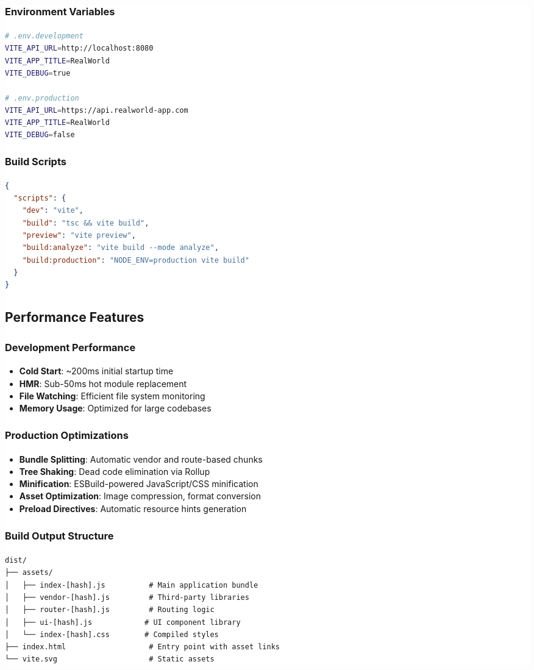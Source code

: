 
### Environment Variables
```bash
# .env.development
VITE_API_URL=http://localhost:8080
VITE_APP_TITLE=RealWorld
VITE_DEBUG=true

# .env.production
VITE_API_URL=https://api.realworld-app.com
VITE_APP_TITLE=RealWorld
VITE_DEBUG=false
```

### Build Scripts
```json
{
  "scripts": {
    "dev": "vite",
    "build": "tsc && vite build",
    "preview": "vite preview",
    "build:analyze": "vite build --mode analyze",
    "build:production": "NODE_ENV=production vite build"
  }
}
```

## Performance Features

### Development Performance
- **Cold Start**: ~200ms initial startup time
- **HMR**: Sub-50ms hot module replacement
- **File Watching**: Efficient file system monitoring
- **Memory Usage**: Optimized for large codebases

### Production Optimizations
- **Bundle Splitting**: Automatic vendor and route-based chunks
- **Tree Shaking**: Dead code elimination via Rollup
- **Minification**: ESBuild-powered JavaScript/CSS minification
- **Asset Optimization**: Image compression, format conversion
- **Preload Directives**: Automatic resource hints generation

### Build Output Structure
```
dist/
├── assets/
│   ├── index-[hash].js          # Main application bundle
│   ├── vendor-[hash].js         # Third-party libraries
│   ├── router-[hash].js         # Routing logic
│   ├── ui-[hash].js            # UI component library
│   └── index-[hash].css        # Compiled styles
├── index.html                   # Entry point with asset links
└── vite.svg                     # Static assets
```
